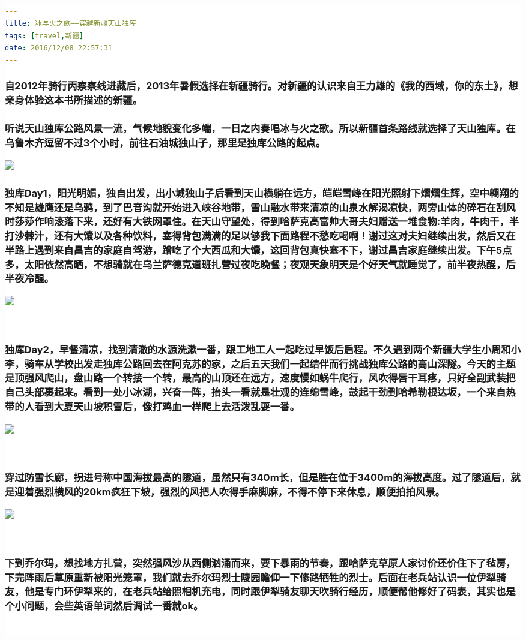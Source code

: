 ```yaml
---
title: 冰与火之歌——穿越新疆天山独库
tags: [travel,新疆]
date: 2016/12/08 22:57:31
---
```


### 自2012年骑行丙察察线进藏后，2013年暑假选择在新疆骑行。对新疆的认识来自王力雄的《我的西域，你的东土》，想亲身体验这本书所描述的新疆。

### 听说天山独库公路风景一流，气候地貌变化多端，一日之内奏唱冰与火之歌。所以新疆首条路线就选择了天山独库。在乌鲁木齐逗留不过3个小时，前往石油城独山子，那里是独库公路的起点。

![](http://ww4.sinaimg.cn/mw1024/67804861gw1fax2djniitj20kk0wxgr6.jpg)



### 独库Day1，阳光明媚，独自出发，出小城独山子后看到天山横躺在远方，皑皑雪峰在阳光照射下熠熠生辉，空中翱翔的不知是雄鹰还是乌鸦，到了巴音沟就开始进入峡谷地带，雪山融水带来清凉的山泉水解渴凉快，两旁山体的碎石在刮风时莎莎作响滚落下来，还好有大铁网罩住。在天山守望处，得到哈萨克高富帅大哥夫妇赠送一堆食物:羊肉，牛肉干，半打沙棘汁，还有大馕以及各种饮料，塞得背包满满的足以够我下面路程不愁吃喝啊！谢过这对夫妇继续出发，然后又在半路上遇到来自昌吉的家庭自驾游，蹭吃了个大西瓜和大馕，这回背包真快塞不下，谢过昌吉家庭继续出发。下午5点多，太阳依然高晒，不想骑就在乌兰萨德克道班扎营过夜吃晚餐；夜观天象明天是个好天气就睡觉了，前半夜热醒，后半夜冷醒。

![](http://ww2.sinaimg.cn/mw1024/67804861gw1fax2dl3e6hj206t0kkta2.jpg)

<br/>

### 独库Day2，早餐清凉，找到清澈的水源洗漱一番，跟工地工人一起吃过早饭后启程。不久遇到两个新疆大学生小周和小李，骑车从学校出发走独库公路回去在阿克苏的家，之后五天我们一起结伴而行挑战独库公路的高山深隧。今天的主题是顶强风爬山，盘山路一个转接一个转，最高的山顶还在远方，速度慢如蜗牛爬行，风吹得唇干耳疼，只好全副武装把自己头部裹起来。看到一处小冰湖，兴奋一阵，抬头一看就是壮观的连绵雪峰，鼓起干劲到哈希勒根达坂，一个来自热带的人看到大夏天山坡积雪后，像打鸡血一样爬上去活泼乱耍一番。

![](http://ww4.sinaimg.cn/mw1024/67804861gw1fax2stz1v5j21kw16oh2q.jpg)

<br/>

### 穿过防雪长廊，拐进号称中国海拔最高的隧道，虽然只有340m长，但是胜在位于3400m的海拔高度。过了隧道后，就是迎着强烈横风的20km疯狂下坡，强烈的风把人吹得手麻脚麻，不得不停下来休息，顺便拍拍风景。

![](http://ww1.sinaimg.cn/mw1024/67804861gw1fax2lmczclj21kw16ok76.jpg)

<br/>

### 下到乔尔玛，想找地方扎营，突然强风沙从西侧汹涌而来，要下暴雨的节奏，跟哈萨克草原人家讨价还价住下了毡房，下完阵雨后草原重新被阳光笼罩，我们就去乔尔玛烈士陵园瞻仰一下修路牺牲的烈士。后面在老兵站认识一位伊犁骑友，他是专门环伊犁来的，在老兵站给照相机充电，同时跟伊犁骑友聊天吹骑行经历，顺便帮他修好了码表，其实也是个小问题，会些英语单词然后调试一番就ok。 

<br/>
